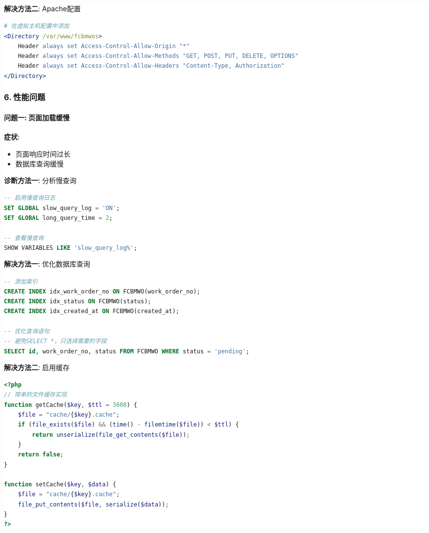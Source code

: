**解决方法二**: Apache配置
```apache
# 在虚拟主机配置中添加
<Directory /var/www/fcbmwos>
    Header always set Access-Control-Allow-Origin "*"
    Header always set Access-Control-Allow-Methods "GET, POST, PUT, DELETE, OPTIONS"
    Header always set Access-Control-Allow-Headers "Content-Type, Authorization"
</Directory>
```

### 6. 性能问题

#### 问题一: 页面加载缓慢

**症状**:
- 页面响应时间过长
- 数据库查询缓慢

**诊断方法一**: 分析慢查询
```sql
-- 启用慢查询日志
SET GLOBAL slow_query_log = 'ON';
SET GLOBAL long_query_time = 2;

-- 查看慢查询
SHOW VARIABLES LIKE 'slow_query_log%';
```

**解决方法一**: 优化数据库查询
```sql
-- 添加索引
CREATE INDEX idx_work_order_no ON FCBMWO(work_order_no);
CREATE INDEX idx_status ON FCBMWO(status);
CREATE INDEX idx_created_at ON FCBMWO(created_at);

-- 优化查询语句
-- 避免SELECT *，只选择需要的字段
SELECT id, work_order_no, status FROM FCBMWO WHERE status = 'pending';
```

**解决方法二**: 启用缓存
```php
<?php
// 简单的文件缓存实现
function getCache($key, $ttl = 3600) {
    $file = "cache/{$key}.cache";
    if (file_exists($file) && (time() - filemtime($file)) < $ttl) {
        return unserialize(file_get_contents($file));
    }
    return false;
}

function setCache($key, $data) {
    $file = "cache/{$key}.cache";
    file_put_contents($file, serialize($data));
}
?>
```
